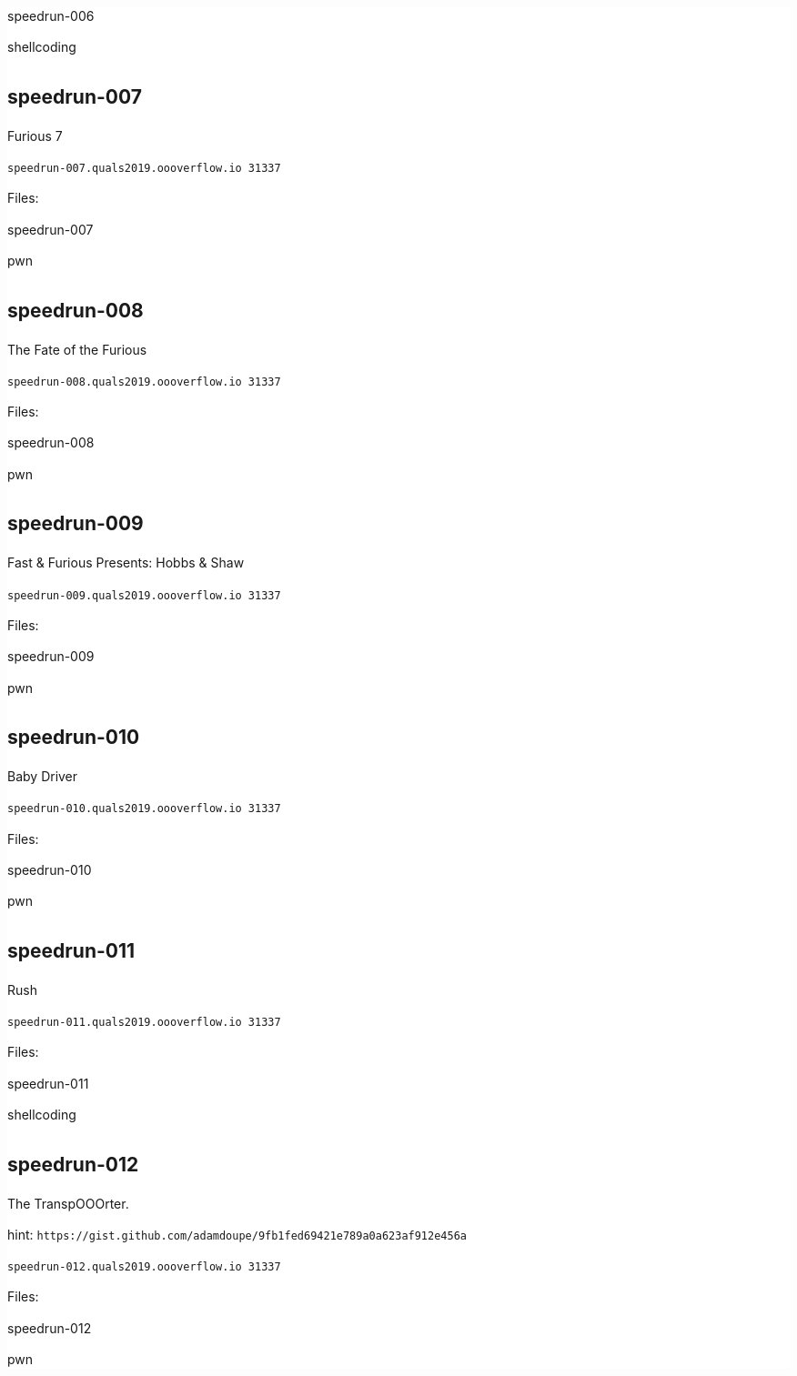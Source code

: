 speedrun-006

shellcoding

## speedrun-007
Furious 7

`speedrun-007.quals2019.oooverflow.io 31337`

Files:

speedrun-007

pwn

## speedrun-008
The Fate of the Furious

`speedrun-008.quals2019.oooverflow.io 31337`

Files:

speedrun-008

pwn

## speedrun-009
Fast & Furious Presents: Hobbs & Shaw

`speedrun-009.quals2019.oooverflow.io 31337`

Files:

speedrun-009

pwn

## speedrun-010
Baby Driver

`speedrun-010.quals2019.oooverflow.io 31337`

Files:

speedrun-010

pwn

## speedrun-011
Rush

`speedrun-011.quals2019.oooverflow.io 31337`

Files:

speedrun-011

shellcoding

## speedrun-012
The TranspOOOrter.

hint: `https://gist.github.com/adamdoupe/9fb1fed69421e789a0a623af912e456a`

`speedrun-012.quals2019.oooverflow.io 31337`

Files:

speedrun-012

pwn